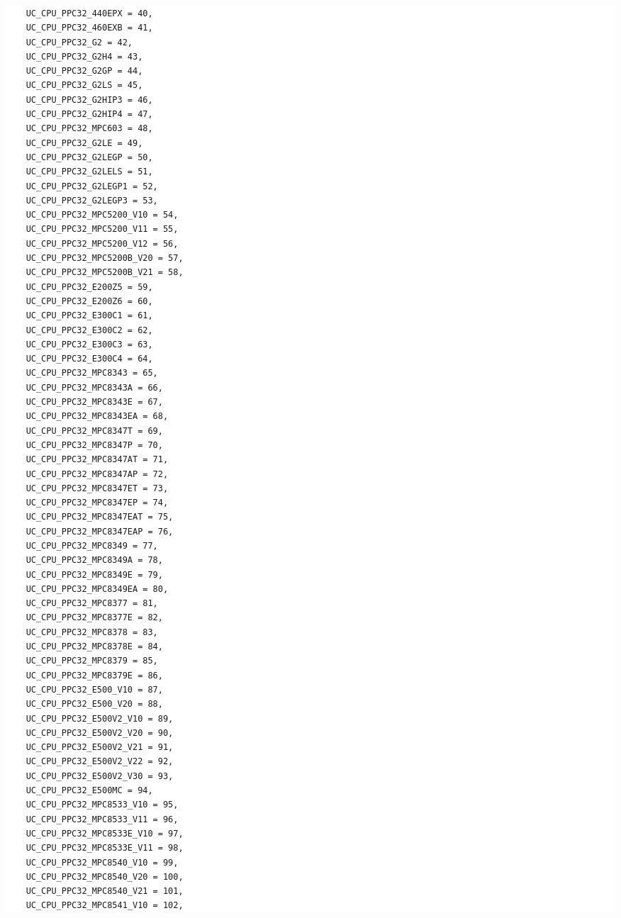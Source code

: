 ```
    UC_CPU_PPC32_440EPX = 40,
    UC_CPU_PPC32_460EXB = 41,
    UC_CPU_PPC32_G2 = 42,
    UC_CPU_PPC32_G2H4 = 43,
    UC_CPU_PPC32_G2GP = 44,
    UC_CPU_PPC32_G2LS = 45,
    UC_CPU_PPC32_G2HIP3 = 46,
    UC_CPU_PPC32_G2HIP4 = 47,
    UC_CPU_PPC32_MPC603 = 48,
    UC_CPU_PPC32_G2LE = 49,
    UC_CPU_PPC32_G2LEGP = 50,
    UC_CPU_PPC32_G2LELS = 51,
    UC_CPU_PPC32_G2LEGP1 = 52,
    UC_CPU_PPC32_G2LEGP3 = 53,
    UC_CPU_PPC32_MPC5200_V10 = 54,
    UC_CPU_PPC32_MPC5200_V11 = 55,
    UC_CPU_PPC32_MPC5200_V12 = 56,
    UC_CPU_PPC32_MPC5200B_V20 = 57,
    UC_CPU_PPC32_MPC5200B_V21 = 58,
    UC_CPU_PPC32_E200Z5 = 59,
    UC_CPU_PPC32_E200Z6 = 60,
    UC_CPU_PPC32_E300C1 = 61,
    UC_CPU_PPC32_E300C2 = 62,
    UC_CPU_PPC32_E300C3 = 63,
    UC_CPU_PPC32_E300C4 = 64,
    UC_CPU_PPC32_MPC8343 = 65,
    UC_CPU_PPC32_MPC8343A = 66,
    UC_CPU_PPC32_MPC8343E = 67,
    UC_CPU_PPC32_MPC8343EA = 68,
    UC_CPU_PPC32_MPC8347T = 69,
    UC_CPU_PPC32_MPC8347P = 70,
    UC_CPU_PPC32_MPC8347AT = 71,
    UC_CPU_PPC32_MPC8347AP = 72,
    UC_CPU_PPC32_MPC8347ET = 73,
    UC_CPU_PPC32_MPC8347EP = 74,
    UC_CPU_PPC32_MPC8347EAT = 75,
    UC_CPU_PPC32_MPC8347EAP = 76,
    UC_CPU_PPC32_MPC8349 = 77,
    UC_CPU_PPC32_MPC8349A = 78,
    UC_CPU_PPC32_MPC8349E = 79,
    UC_CPU_PPC32_MPC8349EA = 80,
    UC_CPU_PPC32_MPC8377 = 81,
    UC_CPU_PPC32_MPC8377E = 82,
    UC_CPU_PPC32_MPC8378 = 83,
    UC_CPU_PPC32_MPC8378E = 84,
    UC_CPU_PPC32_MPC8379 = 85,
    UC_CPU_PPC32_MPC8379E = 86,
    UC_CPU_PPC32_E500_V10 = 87,
    UC_CPU_PPC32_E500_V20 = 88,
    UC_CPU_PPC32_E500V2_V10 = 89,
    UC_CPU_PPC32_E500V2_V20 = 90,
    UC_CPU_PPC32_E500V2_V21 = 91,
    UC_CPU_PPC32_E500V2_V22 = 92,
    UC_CPU_PPC32_E500V2_V30 = 93,
    UC_CPU_PPC32_E500MC = 94,
    UC_CPU_PPC32_MPC8533_V10 = 95,
    UC_CPU_PPC32_MPC8533_V11 = 96,
    UC_CPU_PPC32_MPC8533E_V10 = 97,
    UC_CPU_PPC32_MPC8533E_V11 = 98,
    UC_CPU_PPC32_MPC8540_V10 = 99,
    UC_CPU_PPC32_MPC8540_V20 = 100,
    UC_CPU_PPC32_MPC8540_V21 = 101,
    UC_CPU_PPC32_MPC8541_V10 = 102,
```